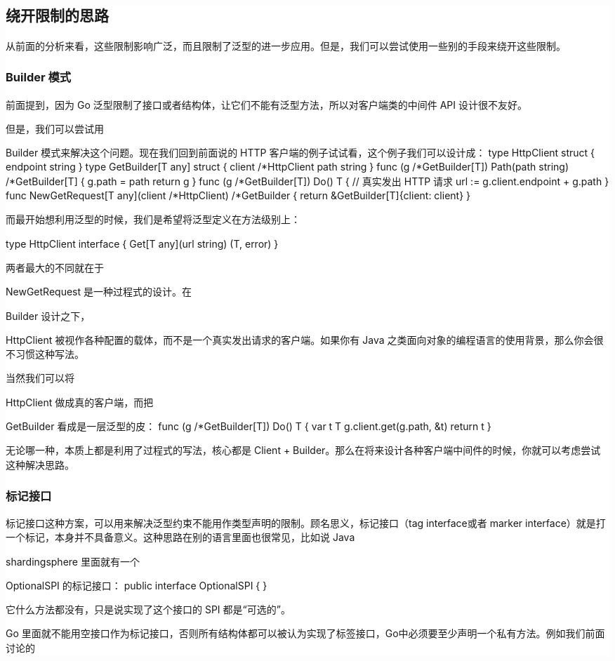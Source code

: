## 绕开限制的思路

从前面的分析来看，这些限制影响广泛，而且限制了泛型的进一步应用。但是，我们可以尝试使用一些别的手段来绕开这些限制。

### Builder 模式

前面提到，因为 Go 泛型限制了接口或者结构体，让它们不能有泛型方法，所以对客户端类的中间件 API 设计很不友好。

但是，我们可以尝试用

Builder
模式来解决这个问题。现在我们回到前面说的 HTTP 客户端的例子试试看，这个例子我们可以设计成：
type HttpClient struct { endpoint string } type GetBuilder[T any] struct { client /*HttpClient path string } func (g /*GetBuilder[T]) Path(path string) /*GetBuilder[T] { g.path = path return g } func (g /*GetBuilder[T]) Do() T { // 真实发出 HTTP 请求 url := g.client.endpoint + g.path } func NewGetRequest[T any](client /*HttpClient) /*GetBuilder { return &GetBuilder[T]{client: client} }

而最开始想利用泛型的时候，我们是希望将泛型定义在方法级别上：

type HttpClient interface { Get[T any](url string) (T, error) }

两者最大的不同就在于

NewGetRequest
是一种过程式的设计。在

Builder
设计之下，

HttpClient
被视作各种配置的载体，而不是一个真实发出请求的客户端。如果你有 Java 之类面向对象的编程语言的使用背景，那么你会很不习惯这种写法。

当然我们可以将

HttpClient
做成真的客户端，而把

GetBuilder
看成是一层泛型的皮：
func (g /*GetBuilder[T]) Do() T { var t T g.client.get(g.path, &t) return t }

无论哪一种，本质上都是利用了过程式的写法，核心都是 Client + Builder。那么在将来设计各种客户端中间件的时候，你就可以考虑尝试这种解决思路。

### 标记接口

标记接口这种方案，可以用来解决泛型约束不能用作类型声明的限制。顾名思义，标记接口（tag interface或者 marker interface）就是打一个标记，本身并不具备意义。这种思路在别的语言里面也很常见，比如说 Java

shardingsphere
里面就有一个

OptionalSPI
的标记接口：
public interface OptionalSPI { }

它什么方法都没有，只是说实现了这个接口的 SPI 都是“可选的”。

Go 里面就不能用空接口作为标记接口，否则所有结构体都可以被认为实现了标签接口，Go中必须要至少声明一个私有方法。例如我们前面讨论的
